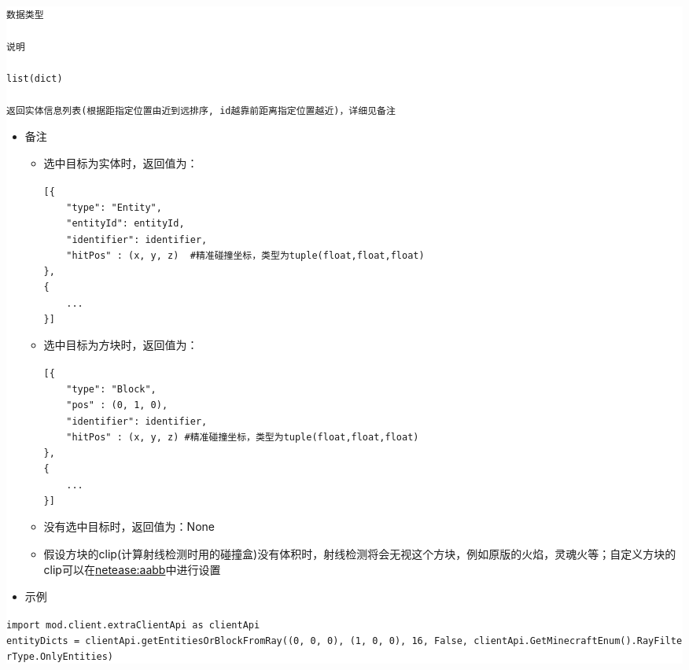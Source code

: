     数据类型
    
    说明
    
    list(dict)
    
    返回实体信息列表(根据距指定位置由近到远排序, id越靠前距离指定位置越近)，详细见备注
    
*   备注
    
    *   选中目标为实体时，返回值为：
        
        ```
        [{
            "type": "Entity",
            "entityId": entityId,
            "identifier": identifier,
            "hitPos" : (x, y, z)  #精准碰撞坐标，类型为tuple(float,float,float)
        },
        {
            ...
        }]
        
        ```
        
    *   选中目标为方块时，返回值为：
        
        ```
        [{
            "type": "Block",
            "pos" : (0, 1, 0),
            "identifier": identifier,
            "hitPos" : (x, y, z) #精准碰撞坐标，类型为tuple(float,float,float)
        },
        {
            ...
        }]
        
        ```
        
    *   没有选中目标时，返回值为：None
    *   假设方块的clip(计算射线检测时用的碰撞盒)没有体积时，射线检测将会无视这个方块，例如原版的火焰，灵魂火等；自定义方块的clip可以在[netease:aabb](https://mc.163.com/dev/mcmanual/mc-dev/mcguide/20-玩法开发/15-自定义游戏内容/2-自定义方块/1-JSON组件.html#netease-aabb)中进行设置
*   示例
    

```
import mod.client.extraClientApi as clientApi
entityDicts = clientApi.getEntitiesOrBlockFromRay((0, 0, 0), (1, 0, 0), 16, False, clientApi.GetMinecraftEnum().RayFilterType.OnlyEntities)

```